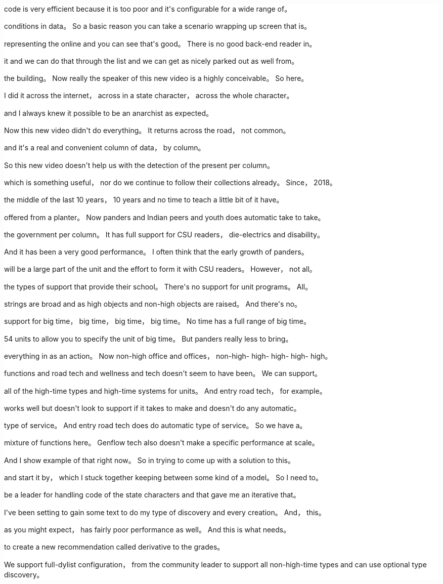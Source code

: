  code is very efficient because it is too poor and it's configurable for a wide range of。

 conditions in data。 So a basic reason you can take a scenario wrapping up screen that is。

 representing the online and you can see that's good。 There is no good back-end reader in。

 it and we can do that through the list and we can get as nicely parked out as well from。

 the building。 Now really the speaker of this new video is a highly conceivable。 So here。

 I did it across the internet， across in a state character， across the whole character。

 and I always knew it possible to be an anarchist as expected。

 Now this new video didn't do everything。 It returns across the road， not common。

 and it's a real and convenient column of data， by column。

 So this new video doesn't help us with the detection of the present per column。

 which is something useful， nor do we continue to follow their collections already。 Since， 2018。

 the middle of the last 10 years， 10 years and no time to teach a little bit of it have。

 offered from a planter。 Now panders and Indian peers and youth does automatic take to take。

 the government per column。 It has full support for CSU readers， die-electrics and disability。

 And it has been a very good performance。 I often think that the early growth of panders。

 will be a large part of the unit and the effort to form it with CSU readers。 However， not all。

 the types of support that provide their school。 There's no support for unit programs。 All。

 strings are broad and as high objects and non-high objects are raised。 And there's no。

 support for big time， big time， big time， big time。 No time has a full range of big time。

 54 units to allow you to specify the unit of big time。 But panders really less to bring。

 everything in as an action。 Now non-high office and offices， non-high- high- high- high- high。

 functions and road tech and wellness and tech doesn't seem to have been。 We can support。

 all of the high-time types and high-time systems for units。 And entry road tech， for example。

 works well but doesn't look to support if it takes to make and doesn't do any automatic。

 type of service。 And entry road tech does do automatic type of service。 So we have a。

 mixture of functions here。 Genflow tech also doesn't make a specific performance at scale。

 And I show example of that right now。 So in trying to come up with a solution to this。

 and start it by， which I stuck together keeping between some kind of a model。 So I need to。

 be a leader for handling code of the state characters and that gave me an iterative that。

 I've been setting to gain some text to do my type of discovery and every creation。 And， this。

 as you might expect， has fairly poor performance as well。 And this is what needs。

 to create a new recommendation called derivative to the grades。

 We support full-dylist configuration， from the community leader to support all non-high-time types and can use optional type discovery。
